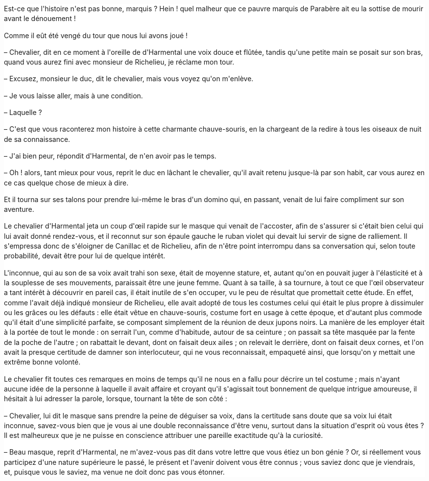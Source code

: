 Est-ce que l'histoire n'est pas bonne, marquis ? Hein ! quel malheur que ce pauvre marquis de Parabère ait eu la sottise de mourir avant le dénouement !

Comme il eût été vengé du tour que nous lui avons joué !

– Chevalier, dit en ce moment à l'oreille de d'Harmental une voix douce et flûtée, tandis qu'une petite main se posait sur son bras, quand vous aurez fini avec monsieur de Richelieu, je réclame mon tour.

– Excusez, monsieur le duc, dit le chevalier, mais vous voyez qu'on m'enlève.

– Je vous laisse aller, mais à une condition.

– Laquelle ?

– C'est que vous raconterez mon histoire à cette charmante chauve-souris, en la chargeant de la redire à tous les oiseaux de nuit de sa connaissance.

– J'ai bien peur, répondit d'Harmental, de n'en avoir pas le temps.

– Oh ! alors, tant mieux pour vous, reprit le duc en lâchant le chevalier, qu'il avait retenu jusque-là par son habit, car vous aurez en ce cas quelque chose de mieux à dire.

Et il tourna sur ses talons pour prendre lui-même le bras d'un domino qui, en passant, venait de lui faire compliment sur son aventure.

Le chevalier d'Harmental jeta un coup d'œil rapide sur le masque qui venait de l'accoster, afin de s'assurer si c'était bien celui qui lui avait donné rendez-vous, et il reconnut sur son épaule gauche le ruban violet qui devait lui servir de signe de ralliement. Il s'empressa donc de s'éloigner de Canillac et de Richelieu, afin de n'être point interrompu dans sa conversation qui, selon toute probabilité, devait être pour lui de quelque intérêt.

L'inconnue, qui au son de sa voix avait trahi son sexe, était de moyenne stature, et, autant qu'on en pouvait juger à l'élasticité et à la souplesse de ses mouvements, paraissait être une jeune femme. Quant à sa taille, à sa tournure, à tout ce que l'œil observateur a tant intérêt à découvrir en pareil cas, il était inutile de s'en occuper, vu le peu de résultat que promettait cette étude. En effet, comme l'avait déjà indiqué monsieur de Richelieu, elle avait adopté de tous les costumes celui qui était le plus propre à dissimuler ou les grâces ou les défauts : elle était vêtue en chauve-souris, costume fort en usage à cette époque, et d'autant plus commode qu'il était d'une simplicité parfaite, se composant simplement de la réunion de deux jupons noirs. La manière de les employer était à la portée de tout le monde : on serrait l'un, comme d'habitude, autour de sa ceinture ; on passait sa tête masquée par la fente de la poche de l'autre ; on rabattait le devant, dont on faisait deux ailes ; on relevait le derrière, dont on faisait deux cornes, et l'on avait la presque certitude de damner son interlocuteur, qui ne vous reconnaissait, empaqueté ainsi, que lorsqu'on y mettait une extrême bonne volonté.

Le chevalier fit toutes ces remarques en moins de temps qu'il ne nous en a fallu pour décrire un tel costume ; mais n'ayant aucune idée de la personne à laquelle il avait affaire et croyant qu'il s'agissait tout bonnement de quelque intrigue amoureuse, il hésitait à lui adresser la parole, lorsque, tournant la tête de son côté :

– Chevalier, lui dit le masque sans prendre la peine de déguiser sa voix, dans la certitude sans doute que sa voix lui était inconnue, savez-vous bien que je vous ai une double reconnaissance d'être venu, surtout dans la situation d'esprit où vous êtes ? Il est malheureux que je ne puisse en conscience attribuer une pareille exactitude qu'à la curiosité.

– Beau masque, reprit d'Harmental, ne m'avez-vous pas dit dans votre lettre que vous étiez un bon génie ? Or, si réellement vous participez d'une nature supérieure le passé, le présent et l'avenir doivent vous être connus ; vous saviez donc que je viendrais, et, puisque vous le saviez, ma venue ne doit donc pas vous étonner.
